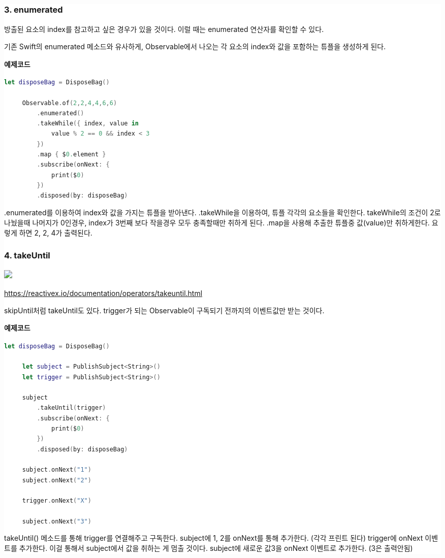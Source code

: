 ### 3. enumerated
방출된 요소의 index를 참고하고 싶은 경우가 있을 것이다. 이럴 때는 enumerated 연산자를 확인할 수 있다.

기존 Swift의 enumerated 메소드와 유사하게, Observable에서 나오는 각 요소의 index와 값을 포함하는 튜플을 생성하게 된다.

**예제코드**
```swift
let disposeBag = DisposeBag()
     
     Observable.of(2,2,4,4,6,6)
         .enumerated()
         .takeWhile({ index, value in
             value % 2 == 0 && index < 3
         })
         .map { $0.element }
         .subscribe(onNext: {
             print($0)
         })
         .disposed(by: disposeBag)
```
.enumerated를 이용하여 index와 값을 가지는 튜플을 받아낸다.
.takeWhile을 이용하여, 튜플 각각의 요소들을 확인한다.
takeWhile의 조건이 2로나눴을때 나머지가 0인경우, index가 3번째 보다 작을경우 모두 충족할때만 취하게 된다.
.map을 사용해 추출한 튜플중 값(value)만 취하게한다.
요렇게 하면 2, 2, 4가 출력된다.

### 4. takeUntil
![](https://i.imgur.com/YBAJqsC.png)

https://reactivex.io/documentation/operators/takeuntil.html

skipUntil처럼 takeUntil도 있다.
trigger가 되는 Observable이 구독되기 전까지의 이벤트값만 받는 것이다.

**예제코드**
```swift
let disposeBag = DisposeBag()
     
     let subject = PublishSubject<String>()
     let trigger = PublishSubject<String>()
     
     subject
         .takeUntil(trigger)
         .subscribe(onNext: {
             print($0)
         })
         .disposed(by: disposeBag)
     
     subject.onNext("1")
     subject.onNext("2")
     
     trigger.onNext("X")
     
     subject.onNext("3")
```
takeUntil() 메소드를 통해 trigger를 연결해주고 구독한다.
subject에 1, 2를 onNext를 통해 추가한다. (각각 프린트 된다)
trigger에 onNext 이벤트를 추가한다. 이걸 통해서 subject에서 값을 취하는 게 멈출 것이다.
subject에 새로운 값3을 onNext 이벤트로 추가한다. (3은 출력안됨)

